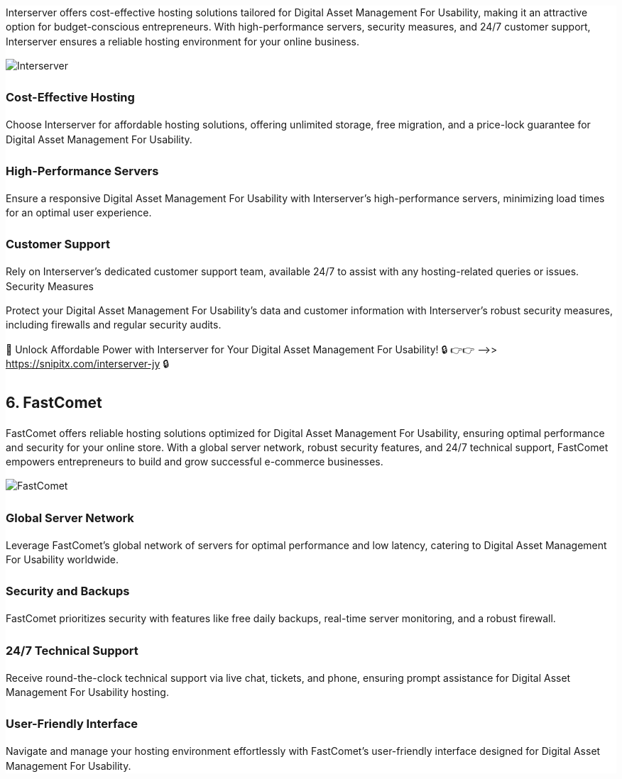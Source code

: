 Interserver offers cost-effective hosting solutions tailored for Digital Asset Management For Usability, making it an attractive option for budget-conscious entrepreneurs. With high-performance servers, security measures, and 24/7 customer support, Interserver ensures a reliable hosting environment for your online business.

![Interserver](https://i.imgur.com/OM5dOEW.jpeg "Interserver Hosting")

### Cost-Effective Hosting
Choose Interserver for affordable hosting solutions, offering unlimited storage, free migration, and a price-lock guarantee for Digital Asset Management For Usability.

### High-Performance Servers
Ensure a responsive Digital Asset Management For Usability with Interserver’s high-performance servers, minimizing load times for an optimal user experience.

### Customer Support
Rely on Interserver’s dedicated customer support team, available 24/7 to assist with any hosting-related queries or issues.
Security Measures

Protect your Digital Asset Management For Usability’s data and customer information with Interserver’s robust security measures, including firewalls and regular security audits.

💸 Unlock Affordable Power with Interserver for Your Digital Asset Management For Usability! 🔒
👉👉 -->> https://snipitx.com/interserver-jy 🔒

## 6. FastComet

FastComet offers reliable hosting solutions optimized for Digital Asset Management For Usability, ensuring optimal performance and security for your online store. With a global server network, robust security features, and 24/7 technical support, FastComet empowers entrepreneurs to build and grow successful e-commerce businesses.

![FastComet](https://i.imgur.com/7qgXuWp.png "FastComet Hosting")

### Global Server Network
Leverage FastComet’s global network of servers for optimal performance and low latency, catering to Digital Asset Management For Usability worldwide.

### Security and Backups
FastComet prioritizes security with features like free daily backups, real-time server monitoring, and a robust firewall.

### 24/7 Technical Support
Receive round-the-clock technical support via live chat, tickets, and phone, ensuring prompt assistance for Digital Asset Management For Usability hosting.

### User-Friendly Interface
Navigate and manage your hosting environment effortlessly with FastComet’s user-friendly interface designed for Digital Asset Management For Usability.
